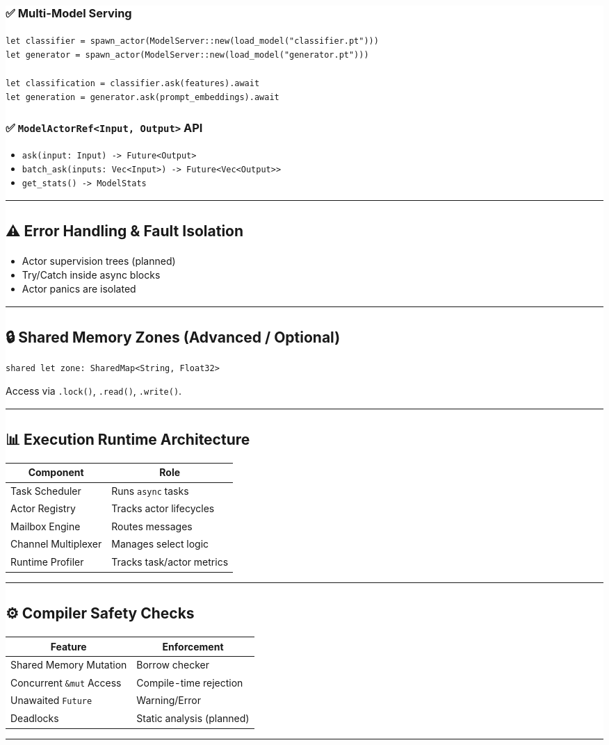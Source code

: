 ### ✅ Multi-Model Serving
```stark
let classifier = spawn_actor(ModelServer::new(load_model("classifier.pt")))
let generator = spawn_actor(ModelServer::new(load_model("generator.pt")))

let classification = classifier.ask(features).await
let generation = generator.ask(prompt_embeddings).await
```

### ✅ `ModelActorRef<Input, Output>` API
- `ask(input: Input) -> Future<Output>`
- `batch_ask(inputs: Vec<Input>) -> Future<Vec<Output>>`
- `get_stats() -> ModelStats`

---

## ⚠ Error Handling & Fault Isolation
- Actor supervision trees (planned)
- Try/Catch inside async blocks
- Actor panics are isolated

---

## 🔒 Shared Memory Zones (Advanced / Optional)
```stark
shared let zone: SharedMap<String, Float32>
```
Access via `.lock()`, `.read()`, `.write()`.

---

## 📊 Execution Runtime Architecture

| Component | Role |
|----------|------|
| Task Scheduler | Runs `async` tasks |
| Actor Registry | Tracks actor lifecycles |
| Mailbox Engine | Routes messages |
| Channel Multiplexer | Manages select logic |
| Runtime Profiler | Tracks task/actor metrics |

---

## ⚙ Compiler Safety Checks

| Feature | Enforcement |
|--------|-------------|
| Shared Memory Mutation | Borrow checker |
| Concurrent `&mut` Access | Compile-time rejection |
| Unawaited `Future` | Warning/Error |
| Deadlocks | Static analysis (planned) |

---